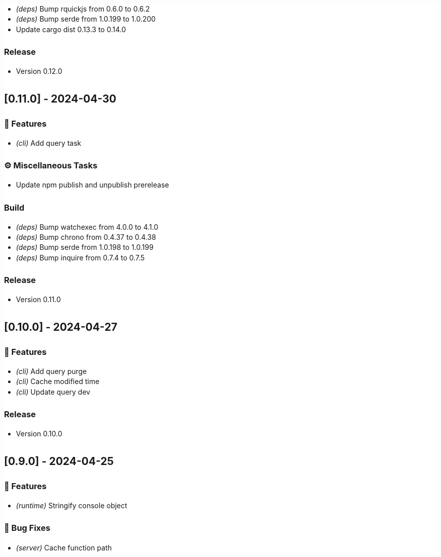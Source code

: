 - *(deps)* Bump rquickjs from 0.6.0 to 0.6.2
- *(deps)* Bump serde from 1.0.199 to 1.0.200
- Update cargo dist 0.13.3 to 0.14.0

### Release

- Version 0.12.0

## [0.11.0] - 2024-04-30

### 🚀 Features

- *(cli)* Add query task

### ⚙️ Miscellaneous Tasks

- Update npm publish and unpublish prerelease

### Build

- *(deps)* Bump watchexec from 4.0.0 to 4.1.0
- *(deps)* Bump chrono from 0.4.37 to 0.4.38
- *(deps)* Bump serde from 1.0.198 to 1.0.199
- *(deps)* Bump inquire from 0.7.4 to 0.7.5

### Release

- Version 0.11.0

## [0.10.0] - 2024-04-27

### 🚀 Features

- *(cli)* Add query purge
- *(cli)* Cache modified time
- *(cli)* Update query dev

### Release

- Version 0.10.0

## [0.9.0] - 2024-04-25

### 🚀 Features

- *(runtime)* Stringify console object

### 🐛 Bug Fixes

- *(server)* Cache function path
